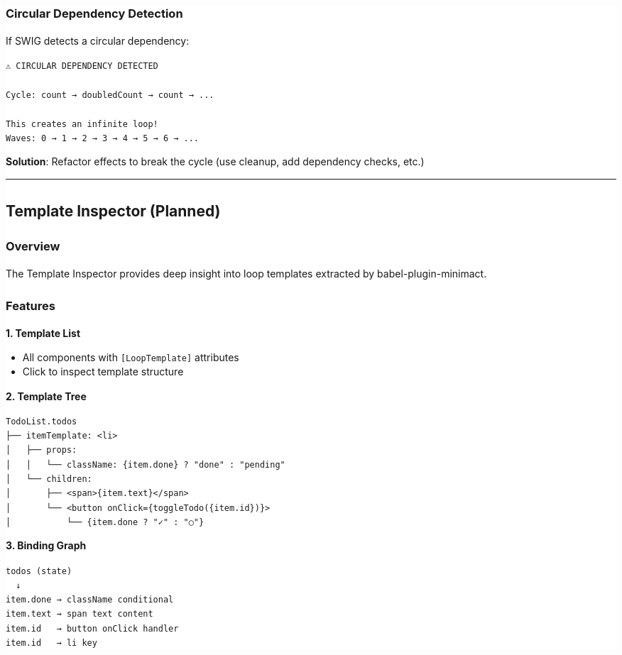 ```
```

### Circular Dependency Detection

If SWIG detects a circular dependency:

```
⚠️ CIRCULAR DEPENDENCY DETECTED

Cycle: count → doubledCount → count → ...

This creates an infinite loop!
Waves: 0 → 1 → 2 → 3 → 4 → 5 → 6 → ...
```

**Solution**: Refactor effects to break the cycle (use cleanup, add dependency checks, etc.)

---

## Template Inspector (Planned)

### Overview

The Template Inspector provides deep insight into loop templates extracted by babel-plugin-minimact.

### Features

**1. Template List**
- All components with `[LoopTemplate]` attributes
- Click to inspect template structure

**2. Template Tree**
```
TodoList.todos
├── itemTemplate: <li>
│   ├── props:
│   │   └── className: {item.done} ? "done" : "pending"
│   └── children:
│       ├── <span>{item.text}</span>
│       └── <button onClick={toggleTodo({item.id})}>
│           └── {item.done ? "✓" : "○"}
```

**3. Binding Graph**
```
todos (state)
  ↓
item.done → className conditional
item.text → span text content
item.id   → button onClick handler
item.id   → li key
```
